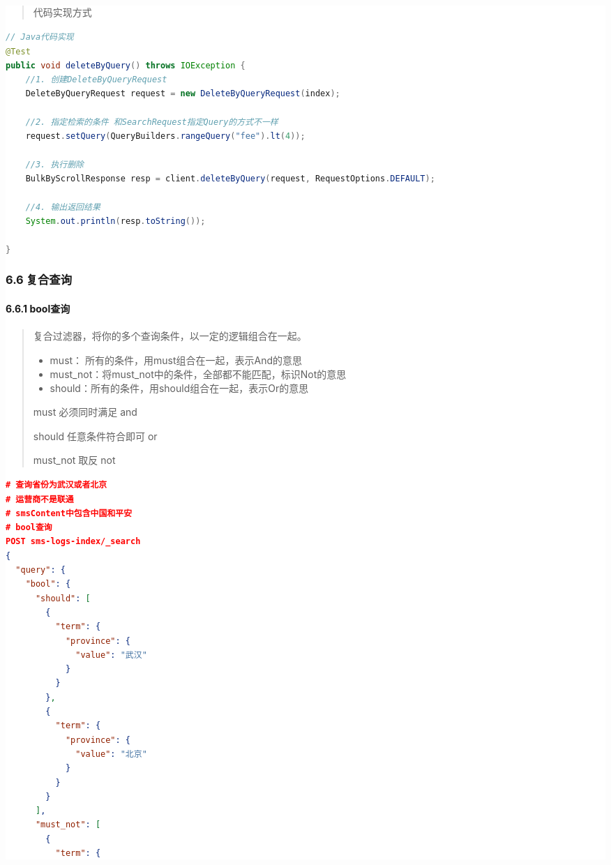 > 代码实现方式

```  java
// Java代码实现
@Test
public void deleteByQuery() throws IOException {
    //1. 创建DeleteByQueryRequest
    DeleteByQueryRequest request = new DeleteByQueryRequest(index);
    
    //2. 指定检索的条件 和SearchRequest指定Query的方式不一样
    request.setQuery(QueryBuilders.rangeQuery("fee").lt(4));

    //3. 执行删除
    BulkByScrollResponse resp = client.deleteByQuery(request, RequestOptions.DEFAULT);

    //4. 输出返回结果
    System.out.println(resp.toString());

}
```

### 6.6 复合查询

#### 6.6.1 bool查询

> 复合过滤器，将你的多个查询条件，以一定的逻辑组合在一起。
>
> - must： 所有的条件，用must组合在一起，表示And的意思
> - must_not：将must_not中的条件，全部都不能匹配，标识Not的意思
> - should：所有的条件，用should组合在一起，表示Or的意思
>
> must  必须同时满足 and
>
> should 任意条件符合即可 or
>
> must_not 取反 not

```  json
# 查询省份为武汉或者北京
# 运营商不是联通
# smsContent中包含中国和平安
# bool查询
POST sms-logs-index/_search
{
  "query": {
    "bool": {
      "should": [
        {
          "term": {
            "province": {
              "value": "武汉"
            }
          }
        },
        {
          "term": {
            "province": {
              "value": "北京"
            }
          }
        }
      ],
      "must_not": [
        {
          "term": {
```